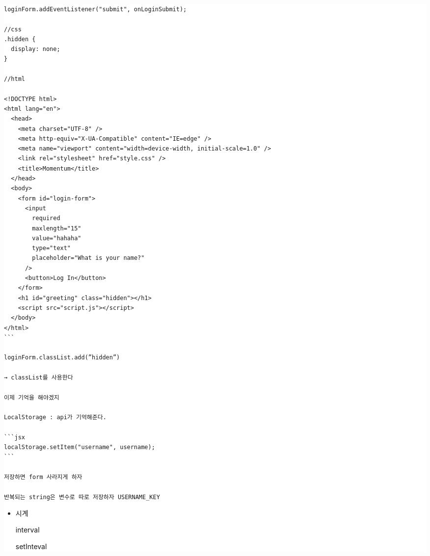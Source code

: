     loginForm.addEventListener("submit", onLoginSubmit);
    
    //css
    .hidden {
      display: none;
    }
    
    //html
    
    <!DOCTYPE html>
    <html lang="en">
      <head>
        <meta charset="UTF-8" />
        <meta http-equiv="X-UA-Compatible" content="IE=edge" />
        <meta name="viewport" content="width=device-width, initial-scale=1.0" />
        <link rel="stylesheet" href="style.css" />
        <title>Momentum</title>
      </head>
      <body>
        <form id="login-form">
          <input
            required
            maxlength="15"
            value="hahaha"
            type="text"
            placeholder="What is your name?"
          />
          <button>Log In</button>
        </form>
        <h1 id="greeting" class="hidden"></h1>
        <script src="script.js"></script>
      </body>
    </html>
    ```
    
    loginForm.classList.add(”hidden”)
    
    → classList를 사용한다
    
    이제 기억을 해야겠지
    
    LocalStorage : api가 기억해준다.
    
    ```jsx
    localStorage.setItem("username", username);
    ```
    
    저장하면 form 사라지게 하자
    
    반복되는 string은 변수로 따로 저장하자 USERNAME_KEY
    
- 시계
    
    interval
    
    setInteval
    